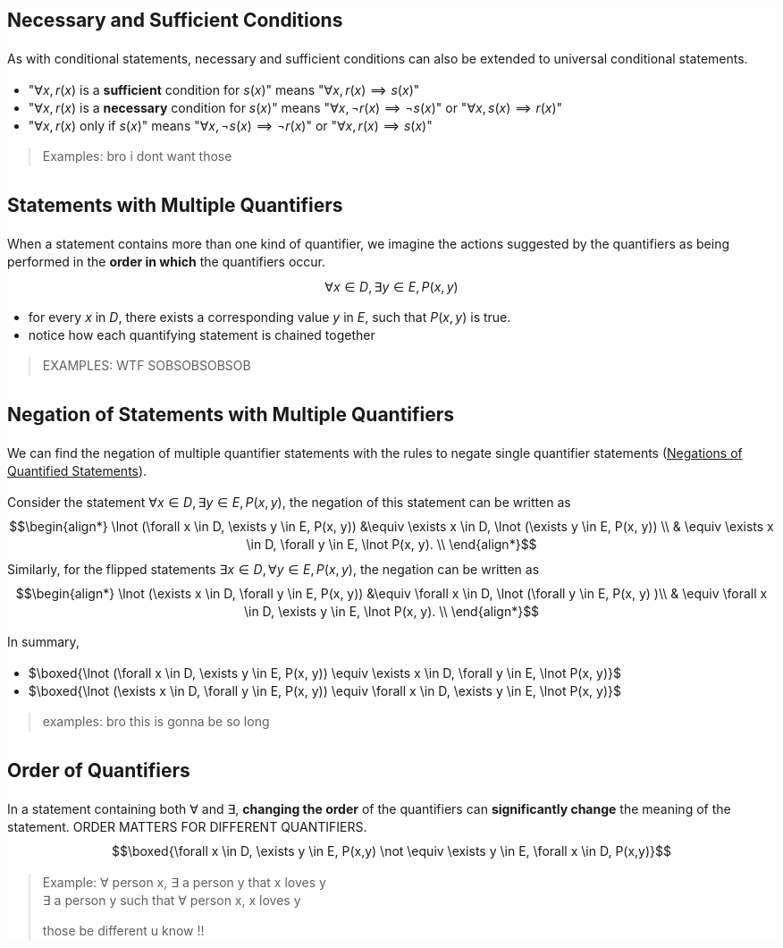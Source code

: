 ## Necessary and Sufficient Conditions

As with conditional statements, necessary and sufficient conditions can also be extended to universal conditional statements.
- "$\forall x, r(x)$ is a **sufficient** condition for $s(x)$" means "$\forall x, r(x) \implies s(x)$"
- "$\forall x, r(x)$ is a **necessary** condition for $s(x)$" means "$\forall x, \lnot r(x) \implies \lnot s(x)$" or "$\forall x, s(x) \implies r(x)$"
- "$\forall x, r(x)$ only if $s(x)$" means "$\forall x, \lnot s(x) \implies \lnot r(x)$" or "$\forall x, r(x) \implies s(x)$"

> Examples: bro i dont want those

## Statements with Multiple Quantifiers

When a statement contains more than one kind of quantifier, we imagine the actions suggested by the quantifiers as being performed in the **order in which** the quantifiers occur.
$$\forall x \in D, \exists y \in E, P(x, y)$$
- for every $x$ in $D$, there exists a corresponding value $y$ in $E$, such that $P(x, y)$ is true.
- notice how each quantifying statement is chained together

> EXAMPLES: WTF SOBSOBSOBSOB

## Negation of Statements with Multiple Quantifiers
We can find the negation of multiple quantifier statements with the rules to negate single quantifier statements ([Negations of Quantified Statements](#negations-of-quantified-statements)).

Consider the statement $\forall x \in D, \exists y \in E, P(x, y)$, the negation of this statement can be written as
$$\begin{align*}
    \lnot (\forall x \in D, \exists y \in E, P(x, y)) &\equiv  \exists x \in D, \lnot (\exists y \in E, P(x, y)) \\
    & \equiv \exists x \in D, \forall y \in E, \lnot P(x, y). \\
\end{align*}$$
Similarly, for the flipped statements $\exists x \in D, \forall y \in E, P(x, y)$, the negation can be written as 
$$\begin{align*}
    \lnot (\exists x \in D, \forall y \in E, P(x, y)) &\equiv  \forall x \in D, \lnot (\forall y \in E, P(x, y) )\\
    & \equiv \forall x \in D, \exists y \in E, \lnot P(x, y). \\
\end{align*}$$

In summary,
- $\boxed{\lnot (\forall x \in D, \exists y \in E, P(x, y)) \equiv \exists x \in D, \forall y \in E, \lnot P(x, y)}$
- $\boxed{\lnot (\exists x \in D, \forall y \in E, P(x, y)) \equiv \forall x \in D, \exists y \in E, \lnot P(x, y)}$

> examples: bro this is gonna be so long

## Order of Quantifiers
In a statement containing both $\forall$ and $\exists$, **changing the order** of the quantifiers can **significantly change** the meaning of the statement. ORDER MATTERS FOR DIFFERENT QUANTIFIERS.
$$\boxed{\forall x \in D, \exists y \in E, P(x,y) \not \equiv \exists y \in E, \forall x \in D, P(x,y)}$$
> Example:
> $\forall$ person x, $\exists$ a person y that x loves y \
> $\exists$ a person y such that $\forall$ person x, x loves y
>
> those be different u know !!

